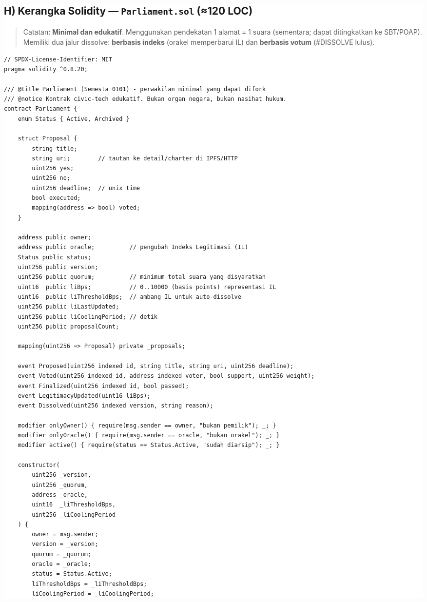 
## H) Kerangka Solidity — `Parliament.sol` (≈120 LOC)

> Catatan: **Minimal dan edukatif**. Menggunakan pendekatan 1 alamat = 1 suara (sementara; dapat ditingkatkan ke SBT/POAP).  
> Memiliki dua jalur dissolve: **berbasis indeks** (orakel memperbarui IL) dan **berbasis votum** (#DISSOLVE lulus).

```solidity
// SPDX-License-Identifier: MIT
pragma solidity ^0.8.20;

/// @title Parliament (Semesta 0101) - perwakilan minimal yang dapat difork
/// @notice Kontrak civic-tech edukatif. Bukan organ negara, bukan nasihat hukum.
contract Parliament {
    enum Status { Active, Archived }

    struct Proposal {
        string title;
        string uri;        // tautan ke detail/charter di IPFS/HTTP
        uint256 yes;
        uint256 no;
        uint256 deadline;  // unix time
        bool executed;
        mapping(address => bool) voted;
    }

    address public owner;
    address public oracle;          // pengubah Indeks Legitimasi (IL)
    Status public status;
    uint256 public version;
    uint256 public quorum;          // minimum total suara yang disyaratkan
    uint16  public liBps;           // 0..10000 (basis points) representasi IL
    uint16  public liThresholdBps;  // ambang IL untuk auto-dissolve
    uint256 public liLastUpdated;
    uint256 public liCoolingPeriod; // detik
    uint256 public proposalCount;

    mapping(uint256 => Proposal) private _proposals;

    event Proposed(uint256 indexed id, string title, string uri, uint256 deadline);
    event Voted(uint256 indexed id, address indexed voter, bool support, uint256 weight);
    event Finalized(uint256 indexed id, bool passed);
    event LegitimacyUpdated(uint16 liBps);
    event Dissolved(uint256 indexed version, string reason);

    modifier onlyOwner() { require(msg.sender == owner, "bukan pemilik"); _; }
    modifier onlyOracle() { require(msg.sender == oracle, "bukan orakel"); _; }
    modifier active() { require(status == Status.Active, "sudah diarsip"); _; }

    constructor(
        uint256 _version,
        uint256 _quorum,
        address _oracle,
        uint16  _liThresholdBps,
        uint256 _liCoolingPeriod
    ) {
        owner = msg.sender;
        version = _version;
        quorum = _quorum;
        oracle = _oracle;
        status = Status.Active;
        liThresholdBps = _liThresholdBps;
        liCoolingPeriod = _liCoolingPeriod;
```